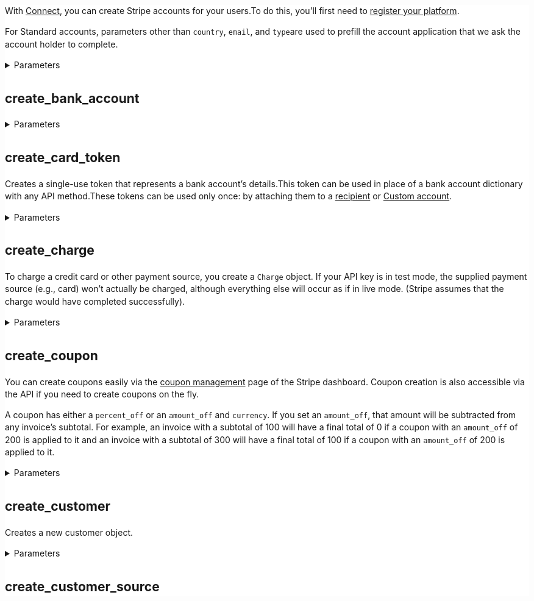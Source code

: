 <p>With <a href="/docs/connect">Connect</a>, you can create Stripe accounts for your users.To do this, you’ll first need to <a href="https://dashboard.stripe.com/account/applications/settings">register your platform</a>.</p><p>For Standard accounts, parameters other than <code>country</code>, <code>email</code>, and <code>type</code>are used to prefill the account application that we ask the account holder to complete.</p>

<details><summary>Parameters</summary></details>

## create_bank_account



<details><summary>Parameters</summary></details>

## create_card_token

<p>Creates a single-use token that represents a bank account’s details.This token can be used in place of a bank account dictionary with any API method.These tokens can be used only once: by attaching them to a <a href="#create_recipient">recipient</a> or <a href="#account">Custom account</a>.</p>

<details><summary>Parameters</summary></details>

## create_charge

<p>To charge a credit card or other payment source, you create a <code>Charge</code> object. If your API key is in test mode, the supplied payment source (e.g., card) won’t actually be charged, although everything else will occur as if in live mode. (Stripe assumes that the charge would have completed successfully).</p>

<details><summary>Parameters</summary></details>

## create_coupon

<p>You can create coupons easily via the <a href="https://dashboard.stripe.com/coupons">coupon management</a> page of the Stripe dashboard. Coupon creation is also accessible via the API if you need to create coupons on the fly.</p><p>A coupon has either a <code>percent_off</code> or an <code>amount_off</code> and <code>currency</code>. If you set an <code>amount_off</code>, that amount will be subtracted from any invoice’s subtotal. For example, an invoice with a subtotal of <currency>100</currency> will have a final total of <currency>0</currency> if a coupon with an <code>amount_off</code> of <amount>200</amount> is applied to it and an invoice with a subtotal of <currency>300</currency> will have a final total of <currency>100</currency> if a coupon with an <code>amount_off</code> of <amount>200</amount> is applied to it.</p>

<details><summary>Parameters</summary></details>

## create_customer

<p>Creates a new customer object.</p>

<details><summary>Parameters</summary></details>

## create_customer_source
